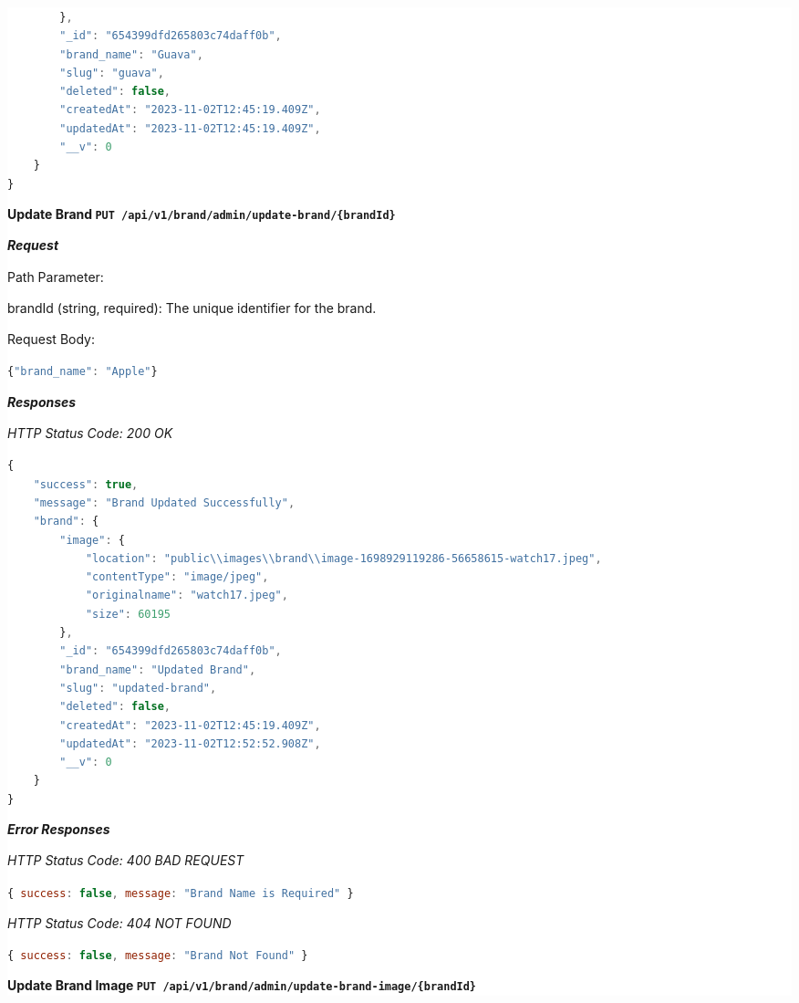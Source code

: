 ```javascript
        },
        "_id": "654399dfd265803c74daff0b",
        "brand_name": "Guava",
        "slug": "guava",
        "deleted": false,
        "createdAt": "2023-11-02T12:45:19.409Z",
        "updatedAt": "2023-11-02T12:45:19.409Z",
        "__v": 0
    }
}
```
**Update Brand `PUT /api/v1/brand/admin/update-brand/{brandId}`**

***Request***

Path Parameter:

brandId (string, required): The unique identifier for the brand.

Request Body:
```javascript
{"brand_name": "Apple"}
```
***Responses***

*HTTP Status Code: 200 OK*
```javascript
{
    "success": true,
    "message": "Brand Updated Successfully",
    "brand": {
        "image": {
            "location": "public\\images\\brand\\image-1698929119286-56658615-watch17.jpeg",
            "contentType": "image/jpeg",
            "originalname": "watch17.jpeg",
            "size": 60195
        },
        "_id": "654399dfd265803c74daff0b",
        "brand_name": "Updated Brand",
        "slug": "updated-brand",
        "deleted": false,
        "createdAt": "2023-11-02T12:45:19.409Z",
        "updatedAt": "2023-11-02T12:52:52.908Z",
        "__v": 0
    }
}
```
***Error Responses***

*HTTP Status Code: 400 BAD REQUEST*
```javascript
{ success: false, message: "Brand Name is Required" }
```
*HTTP Status Code: 404 NOT FOUND*
```javascript
{ success: false, message: "Brand Not Found" }
```
**Update Brand Image `PUT /api/v1/brand/admin/update-brand-image/{brandId}`**
